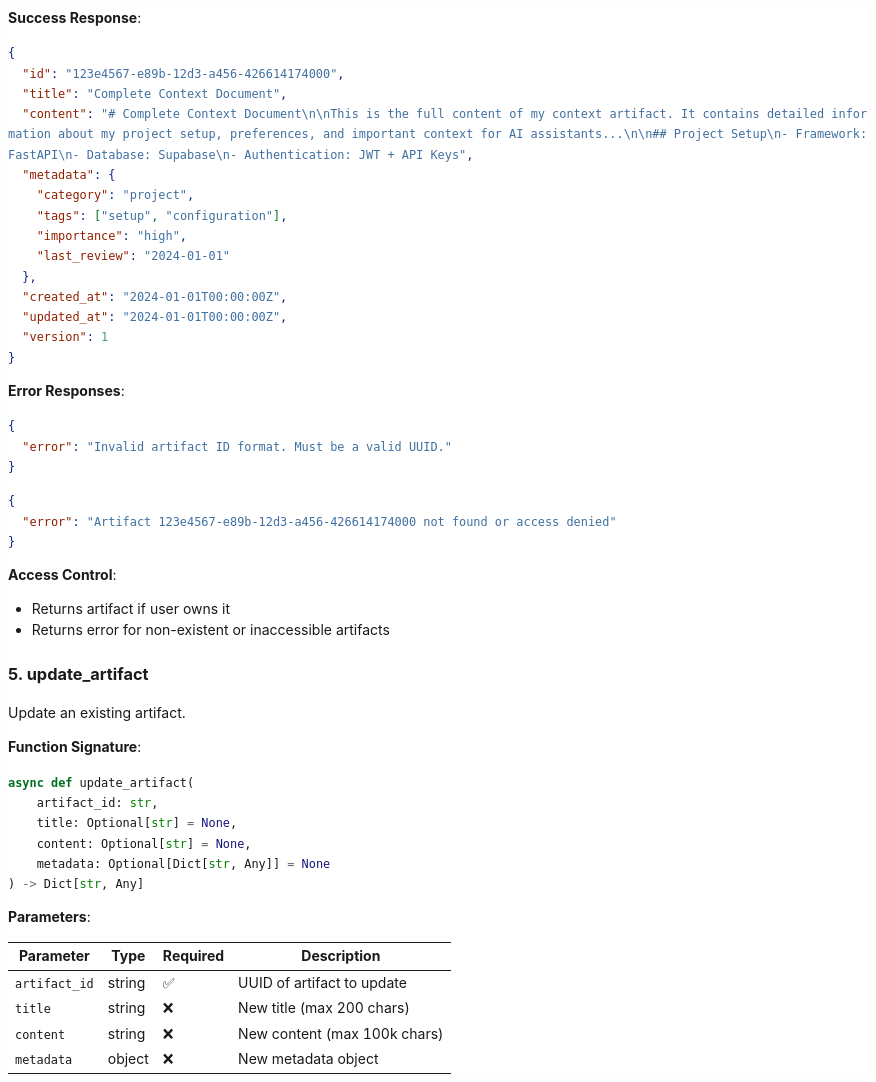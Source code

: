 **Success Response**:
```json
{
  "id": "123e4567-e89b-12d3-a456-426614174000",
  "title": "Complete Context Document",
  "content": "# Complete Context Document\n\nThis is the full content of my context artifact. It contains detailed information about my project setup, preferences, and important context for AI assistants...\n\n## Project Setup\n- Framework: FastAPI\n- Database: Supabase\n- Authentication: JWT + API Keys",
  "metadata": {
    "category": "project",
    "tags": ["setup", "configuration"],
    "importance": "high",
    "last_review": "2024-01-01"
  },
  "created_at": "2024-01-01T00:00:00Z",
  "updated_at": "2024-01-01T00:00:00Z",
  "version": 1
}
```

**Error Responses**:
```json
{
  "error": "Invalid artifact ID format. Must be a valid UUID."
}
```

```json
{
  "error": "Artifact 123e4567-e89b-12d3-a456-426614174000 not found or access denied"
}
```

**Access Control**:
- Returns artifact if user owns it
- Returns error for non-existent or inaccessible artifacts

### 5. update_artifact

Update an existing artifact.

**Function Signature**:
```python
async def update_artifact(
    artifact_id: str,
    title: Optional[str] = None,
    content: Optional[str] = None,
    metadata: Optional[Dict[str, Any]] = None
) -> Dict[str, Any]
```

**Parameters**:

| Parameter | Type | Required | Description |
|-----------|------|----------|-------------|
| `artifact_id` | string | ✅ | UUID of artifact to update |
| `title` | string | ❌ | New title (max 200 chars) |
| `content` | string | ❌ | New content (max 100k chars) |
| `metadata` | object | ❌ | New metadata object |
